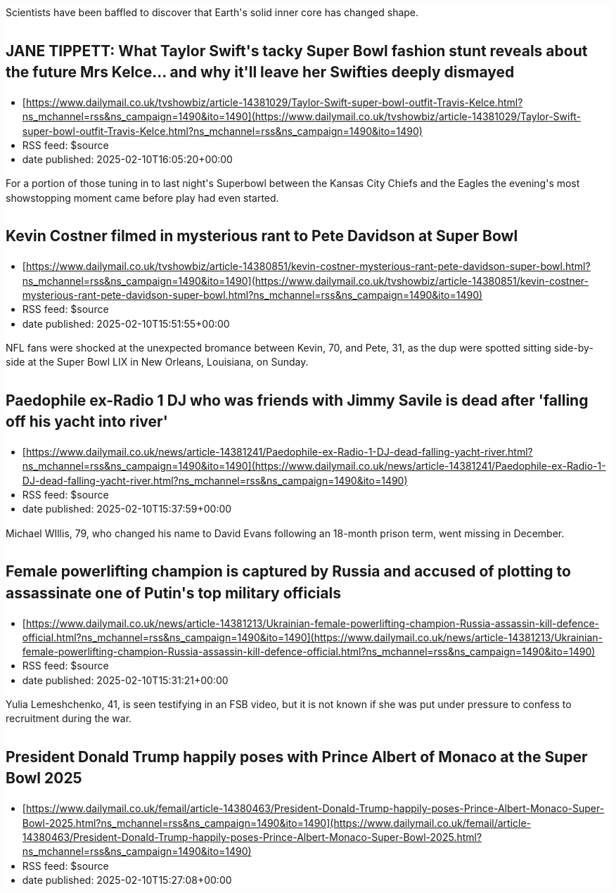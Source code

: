 Scientists have been baffled to discover that Earth's solid inner core has changed shape.

## JANE TIPPETT: What Taylor Swift's tacky Super Bowl fashion stunt reveals about the future Mrs Kelce... and why it'll leave her Swifties deeply dismayed
 - [https://www.dailymail.co.uk/tvshowbiz/article-14381029/Taylor-Swift-super-bowl-outfit-Travis-Kelce.html?ns_mchannel=rss&ns_campaign=1490&ito=1490](https://www.dailymail.co.uk/tvshowbiz/article-14381029/Taylor-Swift-super-bowl-outfit-Travis-Kelce.html?ns_mchannel=rss&ns_campaign=1490&ito=1490)
 - RSS feed: $source
 - date published: 2025-02-10T16:05:20+00:00

For a portion of those tuning in to last night's Superbowl between the Kansas City Chiefs and the Eagles the evening's most showstopping moment came before play had even started.

## Kevin Costner filmed in mysterious rant to Pete Davidson at Super Bowl
 - [https://www.dailymail.co.uk/tvshowbiz/article-14380851/kevin-costner-mysterious-rant-pete-davidson-super-bowl.html?ns_mchannel=rss&ns_campaign=1490&ito=1490](https://www.dailymail.co.uk/tvshowbiz/article-14380851/kevin-costner-mysterious-rant-pete-davidson-super-bowl.html?ns_mchannel=rss&ns_campaign=1490&ito=1490)
 - RSS feed: $source
 - date published: 2025-02-10T15:51:55+00:00

NFL fans were shocked at the unexpected bromance between Kevin, 70, and Pete, 31, as the dup were spotted sitting side-by-side at the Super Bowl LIX in New Orleans, Louisiana, on Sunday.

## Paedophile ex-Radio 1 DJ who was friends with Jimmy Savile is dead after 'falling off his yacht into river'
 - [https://www.dailymail.co.uk/news/article-14381241/Paedophile-ex-Radio-1-DJ-dead-falling-yacht-river.html?ns_mchannel=rss&ns_campaign=1490&ito=1490](https://www.dailymail.co.uk/news/article-14381241/Paedophile-ex-Radio-1-DJ-dead-falling-yacht-river.html?ns_mchannel=rss&ns_campaign=1490&ito=1490)
 - RSS feed: $source
 - date published: 2025-02-10T15:37:59+00:00

Michael WIllis, 79, who changed his name to David Evans following an 18-month prison term, went missing in December.

## Female powerlifting champion is captured by Russia and accused of plotting to assassinate one of Putin's top military officials
 - [https://www.dailymail.co.uk/news/article-14381213/Ukrainian-female-powerlifting-champion-Russia-assassin-kill-defence-official.html?ns_mchannel=rss&ns_campaign=1490&ito=1490](https://www.dailymail.co.uk/news/article-14381213/Ukrainian-female-powerlifting-champion-Russia-assassin-kill-defence-official.html?ns_mchannel=rss&ns_campaign=1490&ito=1490)
 - RSS feed: $source
 - date published: 2025-02-10T15:31:21+00:00

Yulia Lemeshchenko, 41, is seen testifying in an FSB video, but it is not known if she was put under pressure to confess to recruitment during the war.

## President Donald Trump happily poses with Prince Albert of Monaco at the Super Bowl 2025
 - [https://www.dailymail.co.uk/femail/article-14380463/President-Donald-Trump-happily-poses-Prince-Albert-Monaco-Super-Bowl-2025.html?ns_mchannel=rss&ns_campaign=1490&ito=1490](https://www.dailymail.co.uk/femail/article-14380463/President-Donald-Trump-happily-poses-Prince-Albert-Monaco-Super-Bowl-2025.html?ns_mchannel=rss&ns_campaign=1490&ito=1490)
 - RSS feed: $source
 - date published: 2025-02-10T15:27:08+00:00
